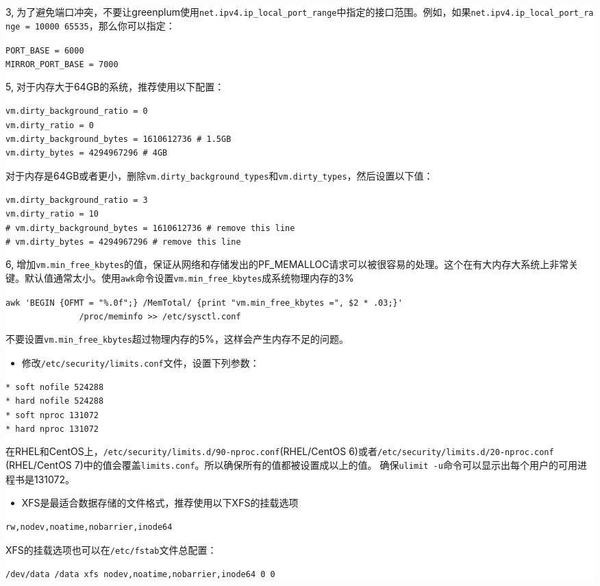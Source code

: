 3, 为了避免端口冲突，不要让greenplum使用```net.ipv4.ip_local_port_range```中指定的接口范围。例如，如果```net.ipv4.ip_local_port_range = 10000 65535```，那么你可以指定：

``` shell
PORT_BASE = 6000
MIRROR_PORT_BASE = 7000
```

5, 对于内存大于64GB的系统，推荐使用以下配置：

``` shell
vm.dirty_background_ratio = 0
vm.dirty_ratio = 0
vm.dirty_background_bytes = 1610612736 # 1.5GB
vm.dirty_bytes = 4294967296 # 4GB
```

对于内存是64GB或者更小，删除```vm.dirty_background_types```和```vm.dirty_types```，然后设置以下值：

``` shell
vm.dirty_background_ratio = 3
vm.dirty_ratio = 10
# vm.dirty_background_bytes = 1610612736 # remove this line
# vm.dirty_bytes = 4294967296 # remove this line
```

6, 增加```vm.min_free_kbytes```的值，保证从网络和存储发出的PF_MEMALLOC请求可以被很容易的处理。这个在有大内存大系统上非常关键。默认值通常太小。使用```awk```命令设置```vm.min_free_kbytes```成系统物理内存的3%

``` shell
awk 'BEGIN {OFMT = "%.0f";} /MemTotal/ {print "vm.min_free_kbytes =", $2 * .03;}'
               /proc/meminfo >> /etc/sysctl.conf
```

不要设置```vm.min_free_kbytes```超过物理内存的5%，这样会产生内存不足的问题。

* 修改```/etc/security/limits.conf```文件，设置下列参数：

``` shelll
* soft nofile 524288
* hard nofile 524288
* soft nproc 131072
* hard nproc 131072
```

在RHEL和CentOS上，```/etc/security/limits.d/90-nproc.conf```(RHEL/CentOS 6)或者```/etc/security/limits.d/20-nproc.conf```(RHEL/CentOS 7)中的值会覆盖```limits.conf```。所以确保所有的值都被设置成以上的值。
确保```ulimit -u```命令可以显示出每个用户的可用进程书是131072。

* XFS是最适合数据存储的文件格式，推荐使用以下XFS的挂载选项

``` shell
rw,nodev,noatime,nobarrier,inode64
```

XFS的挂载选项也可以在```/etc/fstab```文件总配置：

``` shell
/dev/data /data xfs nodev,noatime,nobarrier,inode64 0 0
```
